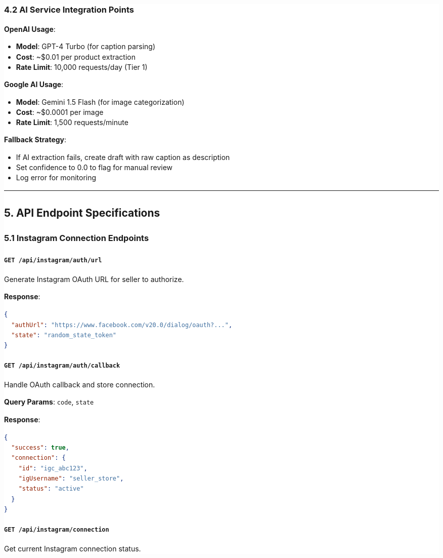 ### 4.2 AI Service Integration Points

**OpenAI Usage**:
- **Model**: GPT-4 Turbo (for caption parsing)
- **Cost**: ~$0.01 per product extraction
- **Rate Limit**: 10,000 requests/day (Tier 1)

**Google AI Usage**:
- **Model**: Gemini 1.5 Flash (for image categorization)
- **Cost**: ~$0.0001 per image
- **Rate Limit**: 1,500 requests/minute

**Fallback Strategy**:
- If AI extraction fails, create draft with raw caption as description
- Set confidence to 0.0 to flag for manual review
- Log error for monitoring

---

## 5. API Endpoint Specifications

### 5.1 Instagram Connection Endpoints

#### `GET /api/instagram/auth/url`
Generate Instagram OAuth URL for seller to authorize.

**Response**:
```json
{
  "authUrl": "https://www.facebook.com/v20.0/dialog/oauth?...",
  "state": "random_state_token"
}
```

#### `GET /api/instagram/auth/callback`
Handle OAuth callback and store connection.

**Query Params**: `code`, `state`

**Response**:
```json
{
  "success": true,
  "connection": {
    "id": "igc_abc123",
    "igUsername": "seller_store",
    "status": "active"
  }
}
```

#### `GET /api/instagram/connection`
Get current Instagram connection status.
